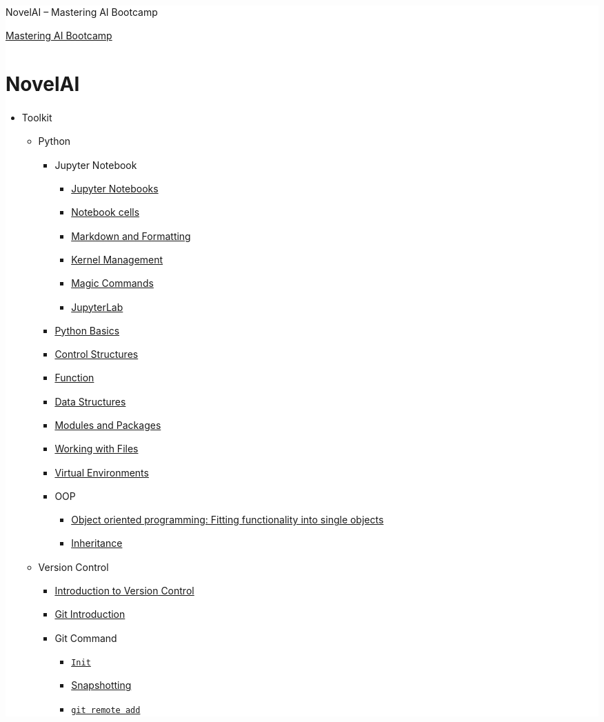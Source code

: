    NovelAI – Mastering AI Bootcamp 

[Mastering AI Bootcamp](../../index.html)

NovelAI
=======

*   Toolkit
    
    *   Python
        
        *   Jupyter Notebook
            
            *   [Jupyter Notebooks](../../01_toolkits/00_python/00_jupyter-notebooks/00_installation-and-setup.html)
                
            *   [Notebook cells](../../01_toolkits/00_python/00_jupyter-notebooks/01_notebook-cells.html)
                
            *   [Markdown and Formatting](../../01_toolkits/00_python/00_jupyter-notebooks/02_markdown-and-formatting.html)
                
            *   [Kernel Management](../../01_toolkits/00_python/00_jupyter-notebooks/03_kernel-management.html)
                
            *   [Magic Commands](../../01_toolkits/00_python/00_jupyter-notebooks/04_magic-commands.html)
                
            *   [JupyterLab](../../01_toolkits/00_python/00_jupyter-notebooks/05_jupyterlab.html)
                
        *   [Python Basics](../../01_toolkits/00_python/01_python-basics.html)
            
        *   [Control Structures](../../01_toolkits/00_python/02_control-structures.html)
            
        *   [Function](../../01_toolkits/00_python/03_function.html)
            
        *   [Data Structures](../../01_toolkits/00_python/04_data-structures.html)
            
        *   [Modules and Packages](../../01_toolkits/00_python/05_modules-and-packages.html)
            
        *   [Working with Files](../../01_toolkits/00_python/06_working-with-files.html)
            
        *   [Virtual Environments](../../01_toolkits/00_python/07_virtual-environments.html)
            
        *   OOP
            
            *   [Object oriented programming: Fitting functionality into single objects](../../01_toolkits/00_python/08_oop/00_oop.html)
                
            *   [Inheritance](../../01_toolkits/00_python/08_oop/01_oop_inheritance.html)
                
    *   Version Control
        
        *   [Introduction to Version Control](../../01_toolkits/01_version-control/00_introduction-to-version-control.html)
            
        *   [Git Introduction](../../01_toolkits/01_version-control/01_introduction-git.html)
            
        *   Git Command
            
            *   [`Init`](../../01_toolkits/01_version-control/02_git-command-local/00_init.html)
                
            *   [Snapshotting](../../01_toolkits/01_version-control/02_git-command-local/01_snapshotting.html)
                
            *   [`git remote add`](../../01_toolkits/01_version-control/02_git-command-local/02_git-remote.html)
                